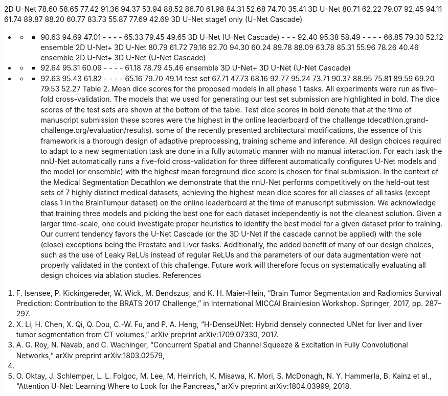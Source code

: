 2D U-Net 78.60 58.65 77.42 91.36 94.37 53.94 88.52 86.70 61.98 84.31 52.68 74.70 35.41
3D U-Net 80.71 62.22 79.07 92.45 94.11 61.74 89.87 88.20 60.77 83.73 55.87 77.69 42.69
3D U-Net
stage1 only
(U-Net Cascade)
- - - 90.63 94.69 47.01 - - - - 65.33 79.45 49.65
3D U-Net
(U-Net Cascade) - - - 92.40 95.38 58.49 - - - - 66.85 79.30 52.12
ensemble
2D U-Net+
3D U-Net
80.79 61.72 79.16 92.70 94.30 60.24 89.78 88.09 63.78 85.31 55.96 78.26 40.46
ensemble
2D U-Net+
3D U-Net
(U-Net Cascade)
- - - 92.64 95.31 60.09 - - - - 61.18 78.79 45.46
ensemble
3D U-Net+
3D U-Net
(U-Net Cascade)
- - - 92.63 95.43 61.82 - - - - 65.16 79.70 49.14
test set 67.71 47.73 68.16 92.77 95.24 73.71 90.37 88.95 75.81 89.59 69.20 79.53 52.27
Table 2. Mean dice scores for the proposed models in all phase 1 tasks. All experiments
were run as five-fold cross-validation. The models that we used for generating our test
set submission are highlighted in bold. The dice scores of the test sets are shown at
the bottom of the table. Test dice scores in bold denote that at the time of manuscript
submission these scores were the highest in the online leaderboard of the challenge
(decathlon.grand-challenge.org/evaluation/results).
some of the recently presented architectural modifications, the essence of this
framework is a thorough design of adaptive preprocessing, training scheme and
inference. All design choices required to adapt to a new segmentation task are
done in a fully automatic manner with no manual interaction. For each task
the nnU-Net automatically runs a five-fold cross-validation for three different
automatically configures U-Net models and the model (or ensemble) with the
highest mean foreground dice score is chosen for final submission. In the context of the Medical Segmentation Decathlon we demonstrate that the nnU-Net
performs competitively on the held-out test sets of 7 highly distinct medical
datasets, achieving the highest mean dice scores for all classes of all tasks (except class 1 in the BrainTumour dataset) on the online leaderboard at the time of
manuscript submission. We acknowledge that training three models and picking
the best one for each dataset independently is not the cleanest solution. Given
a larger time-scale, one could investigate proper heuristics to identify the best
model for a given dataset prior to training. Our current tendency favors the
U-Net Cascade (or the 3D U-Net if the cascade cannot be applied) with the sole
(close) exceptions being the Prostate and Liver tasks. Additionally, the added
benefit of many of our design choices, such as the use of Leaky ReLUs instead of
regular ReLUs and the parameters of our data augmentation were not properly
validated in the context of this challenge. Future work will therefore focus on
systematically evaluating all design choices via ablation studies.
References
1. F. Isensee, P. Kickingereder, W. Wick, M. Bendszus, and K. H. Maier-Hein,
“Brain Tumor Segmentation and Radiomics Survival Prediction: Contribution to
the BRATS 2017 Challenge,” in International MICCAI Brainlesion Workshop.
Springer, 2017, pp. 287–297.
2. X. Li, H. Chen, X. Qi, Q. Dou, C.-W. Fu, and P. A. Heng, “H-DenseUNet: Hybrid
densely connected UNet for liver and liver tumor segmentation from CT volumes,”
arXiv preprint arXiv:1709.07330, 2017.
3. A. G. Roy, N. Navab, and C. Wachinger, “Concurrent Spatial and Channel Squeeze
& Excitation in Fully Convolutional Networks,” arXiv preprint arXiv:1803.02579,
2018.
4. O. Oktay, J. Schlemper, L. L. Folgoc, M. Lee, M. Heinrich, K. Misawa, K. Mori,
S. McDonagh, N. Y. Hammerla, B. Kainz et al., “Attention U-Net: Learning Where
to Look for the Pancreas,” arXiv preprint arXiv:1804.03999, 2018.